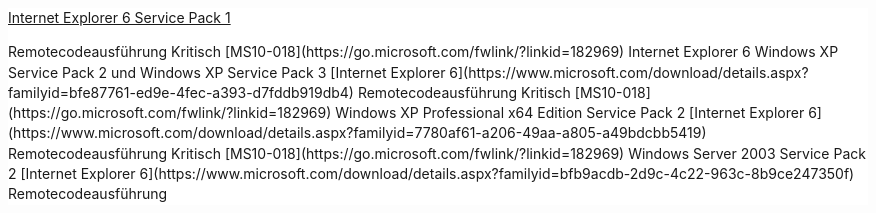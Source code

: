 [Internet Explorer 6 Service Pack 1](https://www.microsoft.com/download/details.aspx?familyid=e2f27eeb-54be-40be-a00e-72867090b8e7)
</td>
<td style="border:1px solid black;">
Remotecodeausführung
</td>
<td style="border:1px solid black;">
Kritisch
</td>
<td style="border:1px solid black;">
[MS10-018](https://go.microsoft.com/fwlink/?linkid=182969)
</td>
</tr>
<tr>
<th colspan="5" style="border:1px solid black;">
Internet Explorer 6
</th>
</tr>
<tr>
<td style="border:1px solid black;">
Windows XP Service Pack 2 und Windows XP Service Pack 3
</td>
<td style="border:1px solid black;">
[Internet Explorer 6](https://www.microsoft.com/download/details.aspx?familyid=bfe87761-ed9e-4fec-a393-d7fddb919db4)
</td>
<td style="border:1px solid black;">
Remotecodeausführung
</td>
<td style="border:1px solid black;">
Kritisch
</td>
<td style="border:1px solid black;">
[MS10-018](https://go.microsoft.com/fwlink/?linkid=182969)
</td>
</tr>
<tr class="alternateRow">
<td style="border:1px solid black;">
Windows XP Professional x64 Edition Service Pack 2
</td>
<td style="border:1px solid black;">
[Internet Explorer 6](https://www.microsoft.com/download/details.aspx?familyid=7780af61-a206-49aa-a805-a49bdcbb5419)
</td>
<td style="border:1px solid black;">
Remotecodeausführung
</td>
<td style="border:1px solid black;">
Kritisch
</td>
<td style="border:1px solid black;">
[MS10-018](https://go.microsoft.com/fwlink/?linkid=182969)
</td>
</tr>
<tr>
<td style="border:1px solid black;">
Windows Server 2003 Service Pack 2
</td>
<td style="border:1px solid black;">
[Internet Explorer 6](https://www.microsoft.com/download/details.aspx?familyid=bfb9acdb-2d9c-4c22-963c-8b9ce247350f)
</td>
<td style="border:1px solid black;">
Remotecodeausführung